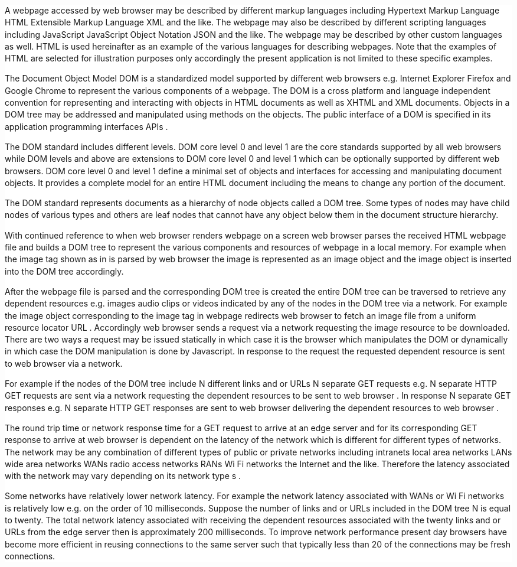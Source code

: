 A webpage accessed by web browser may be described by different markup languages including Hypertext Markup Language HTML Extensible Markup Language XML and the like. The webpage may also be described by different scripting languages including JavaScript JavaScript Object Notation JSON and the like. The webpage may be described by other custom languages as well. HTML is used hereinafter as an example of the various languages for describing webpages. Note that the examples of HTML are selected for illustration purposes only accordingly the present application is not limited to these specific examples.

The Document Object Model DOM is a standardized model supported by different web browsers e.g. Internet Explorer Firefox and Google Chrome to represent the various components of a webpage. The DOM is a cross platform and language independent convention for representing and interacting with objects in HTML documents as well as XHTML and XML documents. Objects in a DOM tree may be addressed and manipulated using methods on the objects. The public interface of a DOM is specified in its application programming interfaces APIs .

The DOM standard includes different levels. DOM core level 0 and level 1 are the core standards supported by all web browsers while DOM levels and above are extensions to DOM core level 0 and level 1 which can be optionally supported by different web browsers. DOM core level 0 and level 1 define a minimal set of objects and interfaces for accessing and manipulating document objects. It provides a complete model for an entire HTML document including the means to change any portion of the document.

The DOM standard represents documents as a hierarchy of node objects called a DOM tree. Some types of nodes may have child nodes of various types and others are leaf nodes that cannot have any object below them in the document structure hierarchy.

With continued reference to when web browser renders webpage on a screen web browser parses the received HTML webpage file and builds a DOM tree to represent the various components and resources of webpage in a local memory. For example when the image tag shown as in is parsed by web browser the image is represented as an image object and the image object is inserted into the DOM tree accordingly.

After the webpage file is parsed and the corresponding DOM tree is created the entire DOM tree can be traversed to retrieve any dependent resources e.g. images audio clips or videos indicated by any of the nodes in the DOM tree via a network. For example the image object corresponding to the image tag in webpage redirects web browser to fetch an image file from a uniform resource locator URL . Accordingly web browser sends a request via a network requesting the image resource to be downloaded. There are two ways a request may be issued statically in which case it is the browser which manipulates the DOM or dynamically in which case the DOM manipulation is done by Javascript. In response to the request the requested dependent resource is sent to web browser via a network.

For example if the nodes of the DOM tree include N different links and or URLs N separate GET requests e.g. N separate HTTP GET requests are sent via a network requesting the dependent resources to be sent to web browser . In response N separate GET responses e.g. N separate HTTP GET responses are sent to web browser delivering the dependent resources to web browser .

The round trip time or network response time for a GET request to arrive at an edge server and for its corresponding GET response to arrive at web browser is dependent on the latency of the network which is different for different types of networks. The network may be any combination of different types of public or private networks including intranets local area networks LANs wide area networks WANs radio access networks RANs Wi Fi networks the Internet and the like. Therefore the latency associated with the network may vary depending on its network type s .

Some networks have relatively lower network latency. For example the network latency associated with WANs or Wi Fi networks is relatively low e.g. on the order of 10 milliseconds. Suppose the number of links and or URLs included in the DOM tree N is equal to twenty. The total network latency associated with receiving the dependent resources associated with the twenty links and or URLs from the edge server then is approximately 200 milliseconds. To improve network performance present day browsers have become more efficient in reusing connections to the same server such that typically less than 20 of the connections may be fresh connections.
